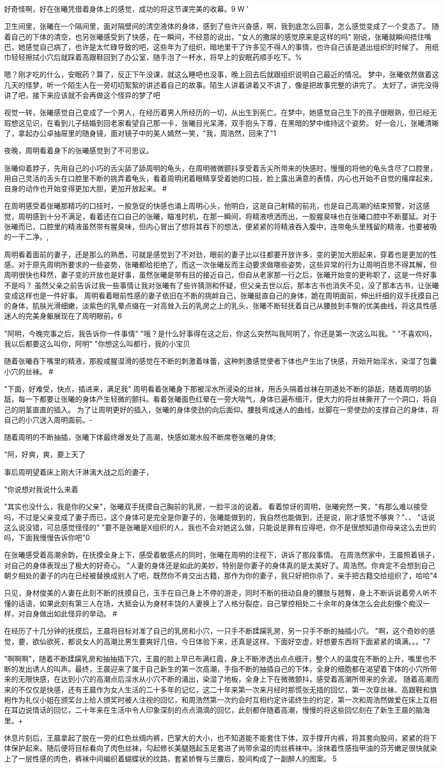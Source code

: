 好奇怪啊，好在张曦凭借着身体上的感觉，成功的将这节课完美的收幕。9 W '

卫生间里，张曦在一个隔间里，面对隔壁间的清空液体的身体，感到了些许兴奋感，啊，我到底怎么回事，怎么感觉变成了一个变态了。 随着自己的下体的清空，也另张曦感受到了快感，在一瞬间，不经意的说出，"女人的撒尿的感觉原来是这样的吗" 刚说，张曦就瞬间捂住嘴巴，她感觉自己病了，也许是太忙碌导致的吧，这些年为了组织，暗地里干了许多见不得人的事情，也许自己该是退出组织的时候了。 用纸巾轻轻擦拭小穴后就踩着高跟鞋回到了办公室，随手泡了一杯水，将早上的安眠药顺手吃下。%

嗯？刚才吃的什么，安眠药？算了，反正下午没课，就这么睡吧也没事，晚上回去后就跟组织说明自己最近的情况。 梦中，张曦依然做着这几天的怪梦，听一个陌生人在一旁叨叨絮絮的讲述着自己的故事。陌生人讲着讲着又不讲了，像是把故事完整的讲完了。 太好了，讲完没得讲了吧，接下来应该就不会再做这个怪异的梦了吧

视觉一转，张曦感觉自己变成了一个男人，在经历着男人所经历的一切，从出生到死亡。在梦中，她感觉自己生下的孩子很眼熟，但已经无瑕想这见识，在看到儿子结婚到回老家看望自己那一卡，张曦目光呆滞，双手抱头下尊，在黑暗的梦中维持这个姿势。 好一会儿，张曦清晰了，拿起办公卓抽屉里的随身镜，面对镜子中的美人嫣然一笑，"我，周浩然，回来了"1

夜晚，周明看着身下的张曦感觉到了不可思议。

张曦仰着脖子，先用自己的小巧的舌尖舔了舔周明的龟头，在周明微微颤抖享受着舌尖所带来的快感时，慢慢的将他的龟头含尽了口腔里，用自己灵活的舌头在口腔里不断的挑弄着龟头，看着周明闭着眼睛享受着她的口技，脸上露出满意的表情，内心也开始不自觉的瘙痒起来，自身的动作也开始变得更加大胆，更加开放起来。 #



在周明感受着张曦那精巧的口技时，一股急促的快感也涌上周明心头，他明白，这是自己射精的前兆，也是自己高潮的结束预警，对这感觉，周明感到十分不满足，看着还在口自己的张曦，瞄准时机，在那一瞬间，将精液喷洒而出，一股腥臭味也在张曦口腔中不断蔓延。对于张曦而已，口腔里的精液虽然带有腥臭味，但内心冒出了想将其吞下的想法，便紧紧的将精液吞入腹中，连带龟头里残留的精液，也要被吸的一干二净。,

周明看着面前的妻子，还是那么的熟悉，可就是感觉到了不对劲，眼前的妻子比以往都要开放许多，变的更加大胆起来，穿着也是更加的性感。对于原先周明所要求的一些姿势，张曦都给拒绝了，而这一次张曦反而主动要求做哪些姿势，这些异常的行为让周明百思不得其解，但周明很快也释然，妻子变的开放也是好事，虽然张曦是带有目的接近自己，但自从老家那一行之后，张曦开始变的更称职了，这是一件好事不是吗？ 虽然父亲之前告诉过我一些事情让我对张曦有了些许猜测和怀疑，但父亲去世以后，那本古书也消失不见，没了那本古书，让张曦变成这样也是一件好事。 周明看着眼前性感的妻子依旧在不断的挑衅自己，张曦挺直自己的身体，跪在周明面前，伸出纤细的双手抚摸自己的身体，肌肤光滑细嫩，淡紫色的乳晕点缀在一对高耸入云的乳房之上的乳头，张曦不断轻抚着自己从腰肢到丰臀的优美曲线，将这具性感迷人的完美身躯展现在了周明眼前。6

"阿明，今晚完事之后，我告诉你一件事情" "哦？是什么好事得在这之后，你这么突然叫我阿明了，你还是第一次这么叫我。" "不喜欢吗，我以后都要这么叫你，阿明" "你想这么叫都行，我的小宝贝

随着张曦吞下嘴里的精液，那股咸腥湿滑的感觉在不断的刺激着味蕾，这种刺激感觉使者下体也产生出了快感，开始开始淫水，染湿了包囊小穴的丝袜。 #

"下面，好难受，快点，插进来，满足我" 周明看着张曦身下那被淫水所浸染的丝袜，用舌头隔着丝袜在阴道处不断的舔舐，随着周明的舔舐，每一下都要让张曦的身体产生轻微的颤抖。看着张曦面色红晕在一旁大喘气，身体已遍布细汗，便大力的将丝袜撕开了一个洞口，将自己的阴茎直直的插入。 为了让周明更好的插入，张曦的身体使劲的向后面仰。腰肢弯成迷人的曲线，丝脚在一旁使劲的支撑自己的身体，将自己的小穴送入周明面前。-

随着周明的不断抽插，张曦下体最终爆发处了高潮，快感如潮水般不断席卷张曦的身体;

"阿，好爽，爽，要上天了

事后周明望着床上刚大汗淋漓大战之后的妻子，

"你说想对我说什么来着

"其实也没什么，我是你的父亲"，张曦双手抚摸自己胸前的乳房，一脸平淡的说着。 看着惊讶的周明，张曦宛然一笑，"有那么难以接受吗，不过是父亲变成了妻子而已，这个身体可是完全是你妻子的，张曦能做到的，我自然也能做到，还是说，刚才感觉不够爽？"、、 "话说这么说没错，可总感觉怪怪的" "要不是张曦是X组织的人，我也不会对她这么做，只能说是罪有应得吧，你不是很想知道你母亲这么去世的吗，下面我慢慢告诉你吧"0

在张曦感受着高潮余韵，在抚摸全身上下，感受着敏感点的同时，张曦在周明的注视下，讲诉了那段事情。 在周浩然家中，王晨照着镜子，对自己的身体表现出了极大的好奇心。 "人妻的身体还是如此的美妙，特别是你妻子的身体真的是太美好了。周浩然。你肯定不会想到自己朝夕相处的妻子的内在已经被替换成别人了吧，既然你不肯交出古籍，那作为你的妻子，我只好把你杀了，亲手把古籍交给组织了，哈哈"4

只见，身材俊美的人妻在此刻不断的抚摸自己，玉手在自己身上不停的游走，同时不断的扭动自身的腰肢与翘臀，身上不断诉说着旁人听不懂的话语，如果此刻有第三人在场，大抵会认为身材丰饶的人妻换上了人格分裂症，自己掌控相处二十余年的身体怎么会此刻像个痴汉一样，对自身做出如此怪异的举动。 #

在经历了十几分钟的抚摸后，王晨将目标对准了自己的乳房和小穴，一只手不断蹂躏乳房，另一只手不断的抽插小穴。 "啊，这个奇妙的感觉，要，欲仙欲死，都说女人的高潮比男生要爽好几倍，今日体验下来，还真是这样。下面好空虚，好想要东西将下面紧紧的填满。。。"7

"啊啊啊"，随着不断蹂躏乳房和抽抽插下穴，王晨的脸上早已布满红霞，身上不断渗透出点点细汗，整个人的温度在不断的上升，嘴里也不断的发出诱人的叫声。最终，王晨迎来了属于自己新生的第一次高潮，手指不断的抽插自己的下体，全身的细胞都在渴望着下体的小穴所带来的无限快感，在达到小穴的高潮点后淫水从小穴不断的涌出，染湿了地板，全身上下在微微颤抖，感受着高潮所带来的余波。 随着高潮而来的不仅仅是快感，还有王晨作为女人生活的二十多年的记忆，这二十年来第一次来月经时那慌张无措的回忆，第一次穿丝袜、高跟鞋和旗袍作为礼仪小姐在颁奖台上给人颁奖时被人注视的回忆，和周浩然第一次约会时互相约定许诺终生的约定，第一次和周浩然做爱在床上互相在耳边说情话的回忆，二十年来在生活中令人印象深刻的点点滴滴的回忆，此刻都伴随着高潮，慢慢的将这些回忆刻在了新生王晨的脑海里。+

休息片刻后，王晨拿起了脱在一旁的红色丝绸内裤，巴掌大的大小，也不知道能不能套住下体，双手撑开内裤，将其套向股间，紧紧的将下体保护起来。随后便将目标看向了肉色丝袜，勾起修长美腿翘起玉足套进了尚带余温的肉丝裤袜中。涂抹着性感指甲油的芬芳嫩足很快就染上了一层性感的肉色，裤袜中间编织着蝴蝶状的纹路，套紧娇臀与兰腰后，股间构成了一副醉人的图案。 5
